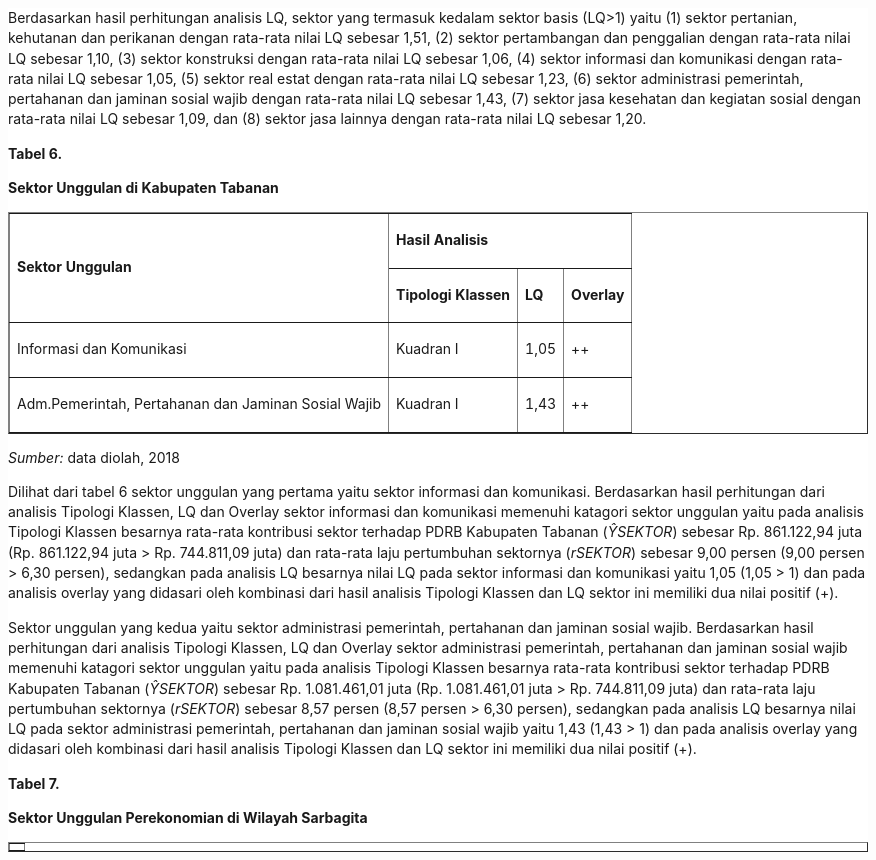 <p><span class="font3">Berdasarkan hasil perhitungan analisis LQ, sektor yang termasuk kedalam sektor basis (LQ&gt;1) yaitu (1) sektor pertanian, kehutanan dan perikanan dengan rata-rata nilai LQ sebesar 1,51, (2) sektor pertambangan dan penggalian dengan rata-rata nilai LQ sebesar 1,10, (3) sektor konstruksi dengan rata-rata nilai LQ sebesar 1,06, (4) sektor informasi dan komunikasi dengan rata-rata nilai LQ sebesar 1,05, (5) sektor real estat dengan rata-rata nilai LQ sebesar 1,23, (6) sektor administrasi pemerintah, pertahanan dan jaminan sosial wajib dengan rata-rata nilai LQ sebesar 1,43, (7) sektor jasa kesehatan dan kegiatan sosial dengan rata-rata nilai LQ sebesar 1,09, dan (8) sektor jasa lainnya dengan rata-rata nilai LQ sebesar 1,20.</span></p>
<p><span class="font3" style="font-weight:bold;">Tabel 6.</span></p>
<p><span class="font3" style="font-weight:bold;">Sektor Unggulan di Kabupaten Tabanan</span></p>
<table border="1">
<tr><td rowspan="2" style="vertical-align:middle;">
<p><span class="font1" style="font-weight:bold;">Sektor Unggulan</span></p></td><td colspan="3" style="vertical-align:middle;">
<p><span class="font1" style="font-weight:bold;">Hasil Analisis</span></p></td></tr>
<tr><td style="vertical-align:bottom;">
<p><span class="font1" style="font-weight:bold;">Tipologi Klassen</span></p></td><td style="vertical-align:bottom;">
<p><span class="font1" style="font-weight:bold;">LQ</span></p></td><td style="vertical-align:bottom;">
<p><span class="font1" style="font-weight:bold;">Overlay</span></p></td></tr>
<tr><td style="vertical-align:bottom;">
<p><span class="font1">Informasi dan Komunikasi</span></p></td><td style="vertical-align:bottom;">
<p><span class="font1">Kuadran I</span></p></td><td style="vertical-align:bottom;">
<p><span class="font1">1,05</span></p></td><td style="vertical-align:bottom;">
<p><span class="font1">++</span></p></td></tr>
<tr><td style="vertical-align:bottom;">
<p><span class="font1">Adm.Pemerintah, Pertahanan dan Jaminan Sosial Wajib</span></p></td><td style="vertical-align:top;">
<p><span class="font1">Kuadran I</span></p></td><td style="vertical-align:top;">
<p><span class="font1">1,43</span></p></td><td style="vertical-align:top;">
<p><span class="font1">++</span></p></td></tr>
</table>
<p><span class="font1" style="font-style:italic;">Sumber:</span><span class="font1"> data diolah, 2018</span></p>
<p><span class="font3">Dilihat dari tabel 6 sektor unggulan yang pertama yaitu sektor informasi dan komunikasi. Berdasarkan hasil perhitungan dari analisis Tipologi Klassen, LQ dan Overlay sektor informasi dan komunikasi memenuhi katagori sektor unggulan yaitu pada analisis Tipologi Klassen besarnya rata-rata kontribusi sektor terhadap PDRB Kabupaten Tabanan (</span><span class="font3" style="font-style:italic;">Ŷ</span><span class="font0" style="font-style:italic;">SEKTOR</span><span class="font3">) sebesar Rp. 861.122,94 juta (Rp. 861.122,94 juta &gt;&nbsp;Rp. 744.811,09 juta) dan rata-rata laju pertumbuhan sektornya (</span><span class="font3" style="font-style:italic;">r</span><span class="font0" style="font-style:italic;">SEKTOR</span><span class="font3">) sebesar 9,00 persen (9,00 persen &gt;&nbsp;6,30 persen), sedangkan pada analisis LQ besarnya nilai LQ pada sektor informasi dan komunikasi yaitu 1,05 (1,05 &gt;&nbsp;1) dan pada analisis overlay yang didasari oleh kombinasi dari hasil analisis Tipologi Klassen dan LQ sektor ini memiliki dua nilai positif (+).</span></p>
<p><span class="font3">Sektor unggulan yang kedua yaitu sektor administrasi pemerintah, pertahanan dan jaminan sosial wajib. Berdasarkan hasil perhitungan dari analisis Tipologi Klassen, LQ dan Overlay sektor administrasi pemerintah, pertahanan dan jaminan sosial wajib memenuhi katagori sektor unggulan yaitu pada analisis Tipologi Klassen besarnya rata-rata kontribusi sektor terhadap PDRB Kabupaten Tabanan (</span><span class="font3" style="font-style:italic;">Ŷ</span><span class="font0" style="font-style:italic;">SEKTOR</span><span class="font3">) sebesar Rp. 1.081.461,01 juta (Rp. 1.081.461,01 juta &gt;&nbsp;Rp. 744.811,09 juta) dan rata-rata laju pertumbuhan sektornya (</span><span class="font3" style="font-style:italic;">r</span><span class="font0" style="font-style:italic;">SEKTOR</span><span class="font3">) sebesar 8,57 persen (8,57 persen &gt;&nbsp;6,30 persen), sedangkan pada analisis LQ besarnya nilai LQ pada sektor administrasi pemerintah, pertahanan dan jaminan sosial wajib yaitu 1,43 (1,43 &gt;&nbsp;1) dan pada analisis overlay yang didasari oleh kombinasi dari hasil analisis Tipologi Klassen dan LQ sektor ini memiliki dua nilai positif (+).</span></p>
<p><span class="font3" style="font-weight:bold;">Tabel 7.</span></p>
<p><span class="font3" style="font-weight:bold;">Sektor Unggulan Perekonomian di Wilayah Sarbagita</span></p>
<table border="1">
<tr><td style="vertical-align:top;">